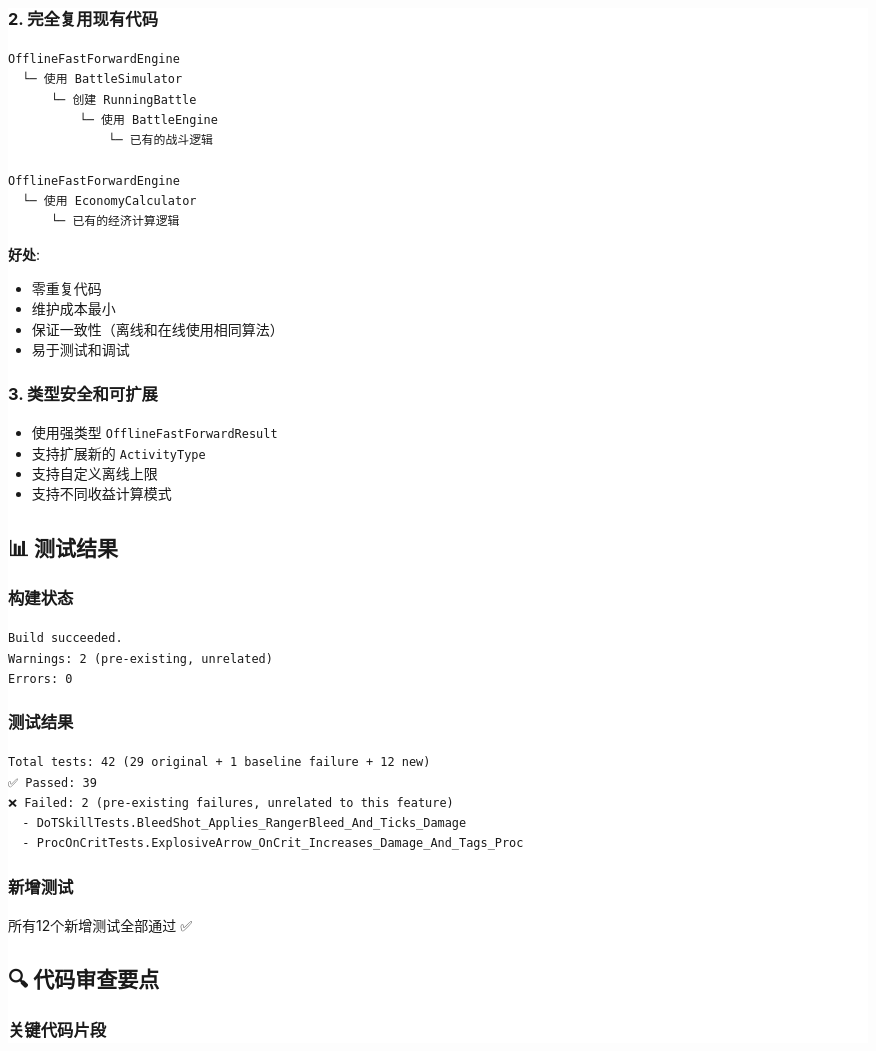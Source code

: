 ### 2. 完全复用现有代码

```
OfflineFastForwardEngine
  └─ 使用 BattleSimulator
      └─ 创建 RunningBattle
          └─ 使用 BattleEngine
              └─ 已有的战斗逻辑

OfflineFastForwardEngine
  └─ 使用 EconomyCalculator
      └─ 已有的经济计算逻辑
```

**好处**:
- 零重复代码
- 维护成本最小
- 保证一致性（离线和在线使用相同算法）
- 易于测试和调试

### 3. 类型安全和可扩展

- 使用强类型 `OfflineFastForwardResult`
- 支持扩展新的 `ActivityType`
- 支持自定义离线上限
- 支持不同收益计算模式

## 📊 测试结果

### 构建状态
```
Build succeeded.
Warnings: 2 (pre-existing, unrelated)
Errors: 0
```

### 测试结果
```
Total tests: 42 (29 original + 1 baseline failure + 12 new)
✅ Passed: 39
❌ Failed: 2 (pre-existing failures, unrelated to this feature)
  - DoTSkillTests.BleedShot_Applies_RangerBleed_And_Ticks_Damage
  - ProcOnCritTests.ExplosiveArrow_OnCrit_Increases_Damage_And_Tags_Proc
```

### 新增测试
所有12个新增测试全部通过 ✅

## 🔍 代码审查要点

### 关键代码片段
